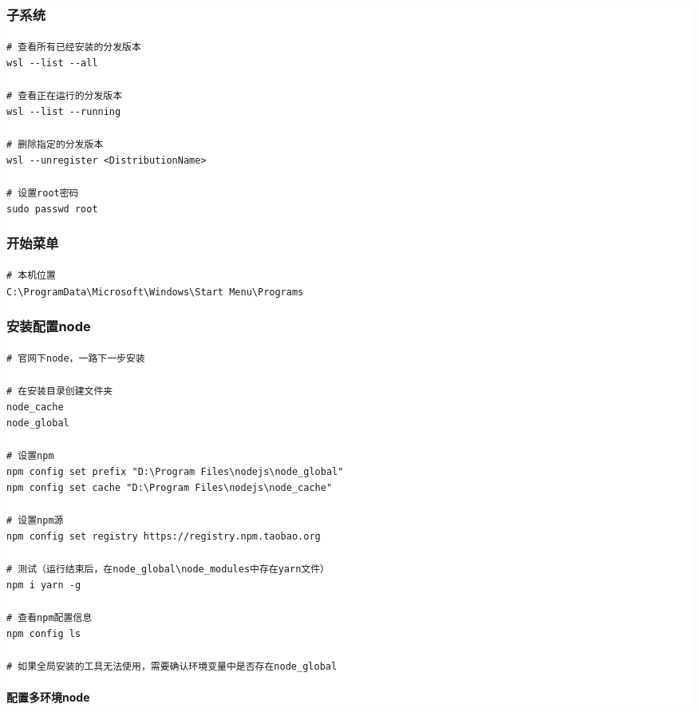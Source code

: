 
### 子系统

```nginx
# 查看所有已经安装的分发版本
wsl --list --all

# 查看正在运行的分发版本
wsl --list --running

# 删除指定的分发版本
wsl --unregister <DistributionName>

# 设置root密码
sudo passwd root
```



### 开始菜单

```nginx
# 本机位置
C:\ProgramData\Microsoft\Windows\Start Menu\Programs
```



### 安装配置node

```nginx
# 官网下node，一路下一步安装

# 在安装目录创建文件夹
node_cache
node_global

# 设置npm
npm config set prefix "D:\Program Files\nodejs\node_global"
npm config set cache "D:\Program Files\nodejs\node_cache"

# 设置npm源
npm config set registry https://registry.npm.taobao.org

# 测试（运行结束后，在node_global\node_modules中存在yarn文件）
npm i yarn -g

# 查看npm配置信息
npm config ls

# 如果全局安装的工具无法使用，需要确认环境变量中是否存在node_global
```

#### 配置多环境node
